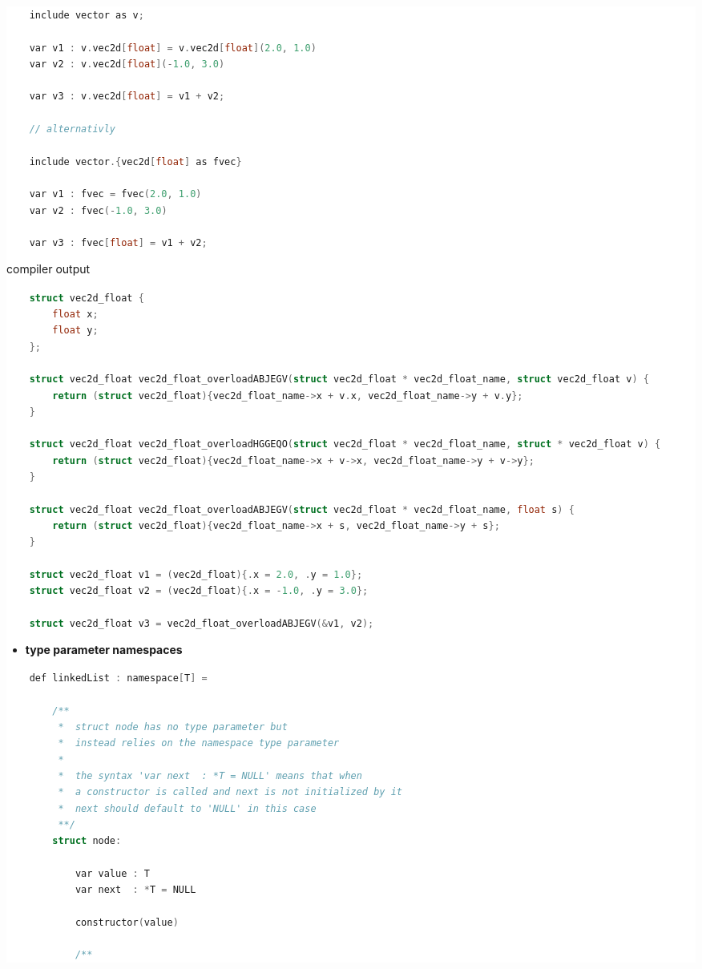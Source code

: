 ```c++
	include vector as v;

	var v1 : v.vec2d[float] = v.vec2d[float](2.0, 1.0)
	var v2 : v.vec2d[float](-1.0, 3.0)

	var v3 : v.vec2d[float] = v1 + v2;

	// alternativly

	include vector.{vec2d[float] as fvec}

	var v1 : fvec = fvec(2.0, 1.0)
	var v2 : fvec(-1.0, 3.0)

	var v3 : fvec[float] = v1 + v2;
```
compiler output

```c
	struct vec2d_float {
		float x;
		float y;
	};

	struct vec2d_float vec2d_float_overloadABJEGV(struct vec2d_float * vec2d_float_name, struct vec2d_float v) {
		return (struct vec2d_float){vec2d_float_name->x + v.x, vec2d_float_name->y + v.y};
	}

	struct vec2d_float vec2d_float_overloadHGGEQO(struct vec2d_float * vec2d_float_name, struct * vec2d_float v) {
		return (struct vec2d_float){vec2d_float_name->x + v->x, vec2d_float_name->y + v->y};
	}

	struct vec2d_float vec2d_float_overloadABJEGV(struct vec2d_float * vec2d_float_name, float s) {
		return (struct vec2d_float){vec2d_float_name->x + s, vec2d_float_name->y + s};
	}

	struct vec2d_float v1 = (vec2d_float){.x = 2.0, .y = 1.0};
	struct vec2d_float v2 = (vec2d_float){.x = -1.0, .y = 3.0};

	struct vec2d_float v3 = vec2d_float_overloadABJEGV(&v1, v2);
```

 - **type parameter namespaces**

```c
	def linkedList : namespace[T] =

		/**
		 *  struct node has no type parameter but
		 *  instead relies on the namespace type parameter
		 *
		 *  the syntax 'var next  : *T = NULL' means that when
		 *  a constructor is called and next is not initialized by it
		 *  next should default to 'NULL' in this case
		 **/
		struct node:

			var value : T
			var next  : *T = NULL

			constructor(value)

			/**
```